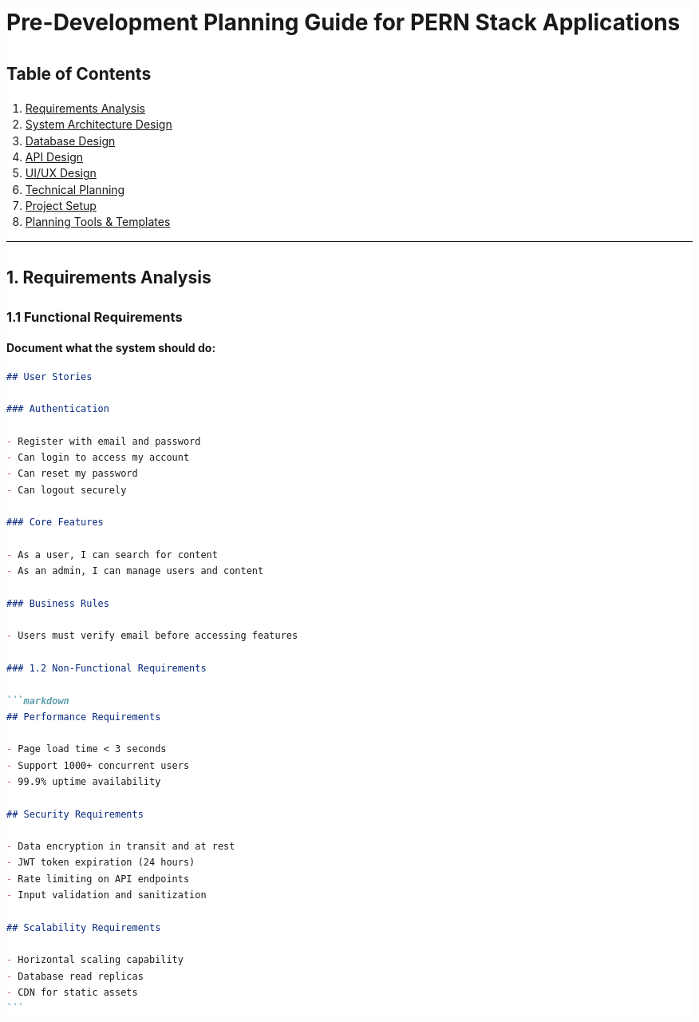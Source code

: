 # Pre-Development Planning Guide for PERN Stack Applications

## Table of Contents

1. [Requirements Analysis](#1-requirements-analysis)
2. [System Architecture Design](#2-system-architecture-design)
3. [Database Design](#3-database-design)
4. [API Design](#4-api-design)
5. [UI/UX Design](#5-uiux-design)
6. [Technical Planning](#6-technical-planning)
7. [Project Setup](#7-project-setup)
8. [Planning Tools & Templates](#8-planning-tools--templates)

---

## 1. Requirements Analysis

### 1.1 Functional Requirements

**Document what the system should do:**

````markdown
## User Stories

### Authentication

- Register with email and password
- Can login to access my account
- Can reset my password
- Can logout securely

### Core Features

- As a user, I can search for content
- As an admin, I can manage users and content

### Business Rules

- Users must verify email before accessing features

### 1.2 Non-Functional Requirements

```markdown
## Performance Requirements

- Page load time < 3 seconds
- Support 1000+ concurrent users
- 99.9% uptime availability

## Security Requirements

- Data encryption in transit and at rest
- JWT token expiration (24 hours)
- Rate limiting on API endpoints
- Input validation and sanitization

## Scalability Requirements

- Horizontal scaling capability
- Database read replicas
- CDN for static assets
```
````